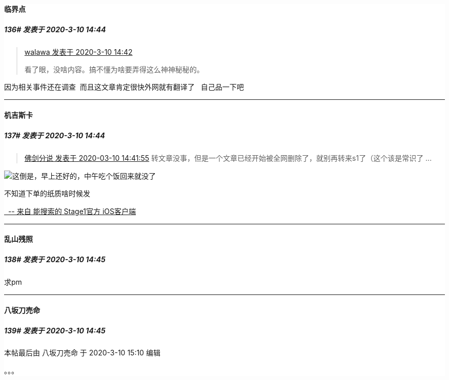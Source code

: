 ####  临界点  
##### 136#       发表于 2020-3-10 14:44



<blockquote><a href="httphttps://bbs.saraba1st.com/2b/forum.php?mod=redirect&amp;goto=findpost&amp;pid=46681010&amp;ptid=1918099" target="_blank">walawa 发表于 2020-3-10 14:42</a>

看了眼，没啥内容。搞不懂为啥要弄得这么神神秘秘的。</blockquote>
因为相关事件还在调查  而且这文章肯定很快外网就有翻译了   自己品一下吧







-----

####  机吉斯卡  
##### 137#       发表于 2020-3-10 14:44



<blockquote><a href="httphttps://bbs.saraba1st.com/2b/forum.php?mod=redirect&amp;goto=findpost&amp;pid=46681007&amp;ptid=1918099" target="_blank">佛剑分说 发表于 2020-03-10 14:41:55</a>
转文章没事，但是一个文章已经开始被全网删除了，就别再转来s1了（这个该是常识了 ...</blockquote><img src="https://static.saraba1st.com/image/smiley/face2017/001.png" referrerpolicy="no-referrer">这倒是，早上还好的，中午吃个饭回来就没了

不知道下单的纸质啥时候发

[  -- 来自 能搜索的 Stage1官方 iOS客户端](https://itunes.apple.com/fi/app/saraba1st/id1221237470?mt=8)







-----

####  乱山残照  
##### 138#       发表于 2020-3-10 14:45




求pm







-----

####  八坂刀売命  
##### 139#       发表于 2020-3-10 14:45



 本帖最后由 八坂刀売命 于 2020-3-10 15:10 编辑 

。。。

